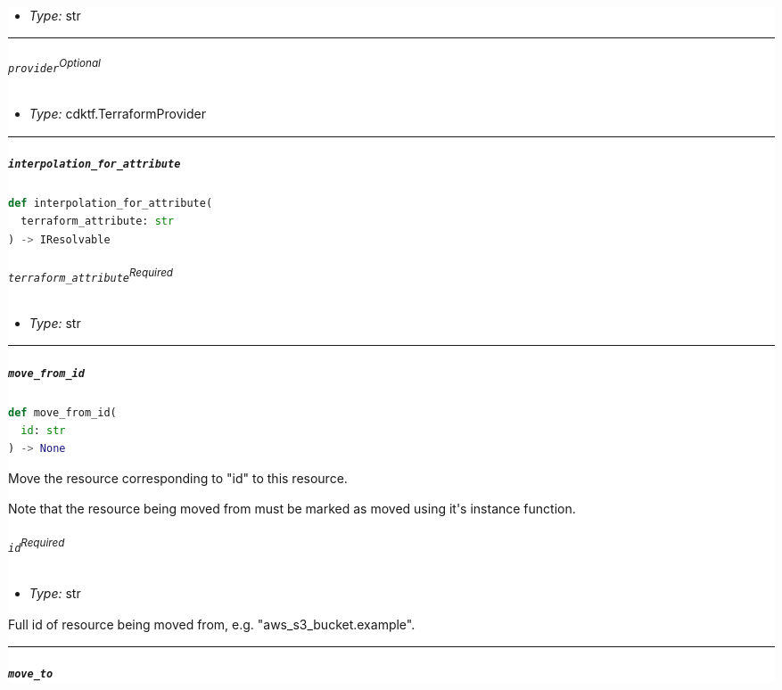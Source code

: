 - *Type:* str

---

###### `provider`<sup>Optional</sup> <a name="provider" id="@cdktf/provider-azurerm.mssqlManagedInstanceFailoverGroup.MssqlManagedInstanceFailoverGroup.importFrom.parameter.provider"></a>

- *Type:* cdktf.TerraformProvider

---

##### `interpolation_for_attribute` <a name="interpolation_for_attribute" id="@cdktf/provider-azurerm.mssqlManagedInstanceFailoverGroup.MssqlManagedInstanceFailoverGroup.interpolationForAttribute"></a>

```python
def interpolation_for_attribute(
  terraform_attribute: str
) -> IResolvable
```

###### `terraform_attribute`<sup>Required</sup> <a name="terraform_attribute" id="@cdktf/provider-azurerm.mssqlManagedInstanceFailoverGroup.MssqlManagedInstanceFailoverGroup.interpolationForAttribute.parameter.terraformAttribute"></a>

- *Type:* str

---

##### `move_from_id` <a name="move_from_id" id="@cdktf/provider-azurerm.mssqlManagedInstanceFailoverGroup.MssqlManagedInstanceFailoverGroup.moveFromId"></a>

```python
def move_from_id(
  id: str
) -> None
```

Move the resource corresponding to "id" to this resource.

Note that the resource being moved from must be marked as moved using it's instance function.

###### `id`<sup>Required</sup> <a name="id" id="@cdktf/provider-azurerm.mssqlManagedInstanceFailoverGroup.MssqlManagedInstanceFailoverGroup.moveFromId.parameter.id"></a>

- *Type:* str

Full id of resource being moved from, e.g. "aws_s3_bucket.example".

---

##### `move_to` <a name="move_to" id="@cdktf/provider-azurerm.mssqlManagedInstanceFailoverGroup.MssqlManagedInstanceFailoverGroup.moveTo"></a>
